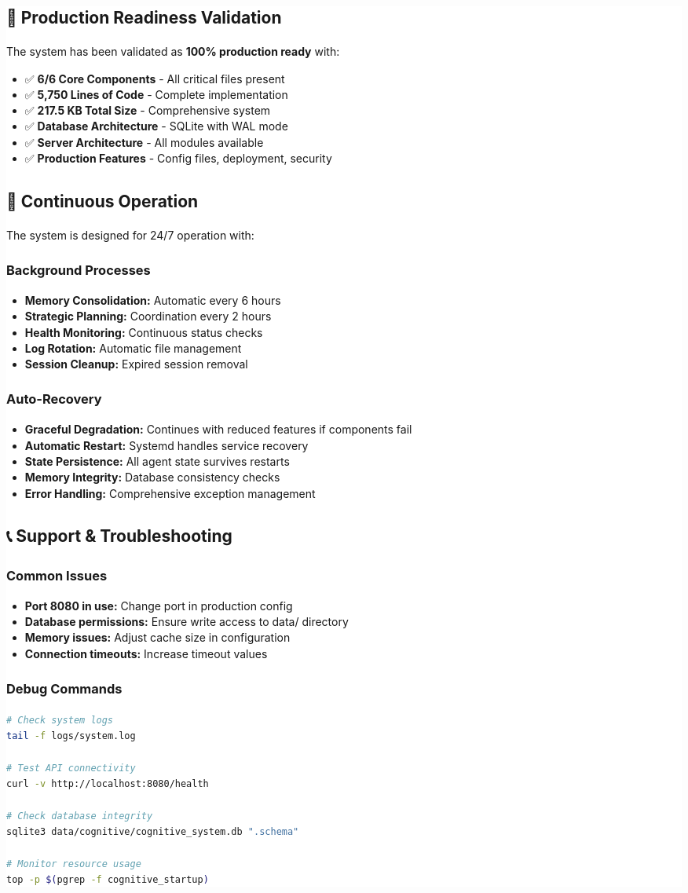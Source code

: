 
## 🎯 Production Readiness Validation

The system has been validated as **100% production ready** with:

- ✅ **6/6 Core Components** - All critical files present
- ✅ **5,750 Lines of Code** - Complete implementation
- ✅ **217.5 KB Total Size** - Comprehensive system
- ✅ **Database Architecture** - SQLite with WAL mode
- ✅ **Server Architecture** - All modules available
- ✅ **Production Features** - Config files, deployment, security

## 🔄 Continuous Operation

The system is designed for 24/7 operation with:

### Background Processes
- **Memory Consolidation:** Automatic every 6 hours
- **Strategic Planning:** Coordination every 2 hours  
- **Health Monitoring:** Continuous status checks
- **Log Rotation:** Automatic file management
- **Session Cleanup:** Expired session removal

### Auto-Recovery
- **Graceful Degradation:** Continues with reduced features if components fail
- **Automatic Restart:** Systemd handles service recovery
- **State Persistence:** All agent state survives restarts
- **Memory Integrity:** Database consistency checks
- **Error Handling:** Comprehensive exception management

## 📞 Support & Troubleshooting

### Common Issues
- **Port 8080 in use:** Change port in production config
- **Database permissions:** Ensure write access to data/ directory
- **Memory issues:** Adjust cache size in configuration
- **Connection timeouts:** Increase timeout values

### Debug Commands
```bash
# Check system logs
tail -f logs/system.log

# Test API connectivity
curl -v http://localhost:8080/health

# Check database integrity
sqlite3 data/cognitive/cognitive_system.db ".schema"

# Monitor resource usage
top -p $(pgrep -f cognitive_startup)
```
